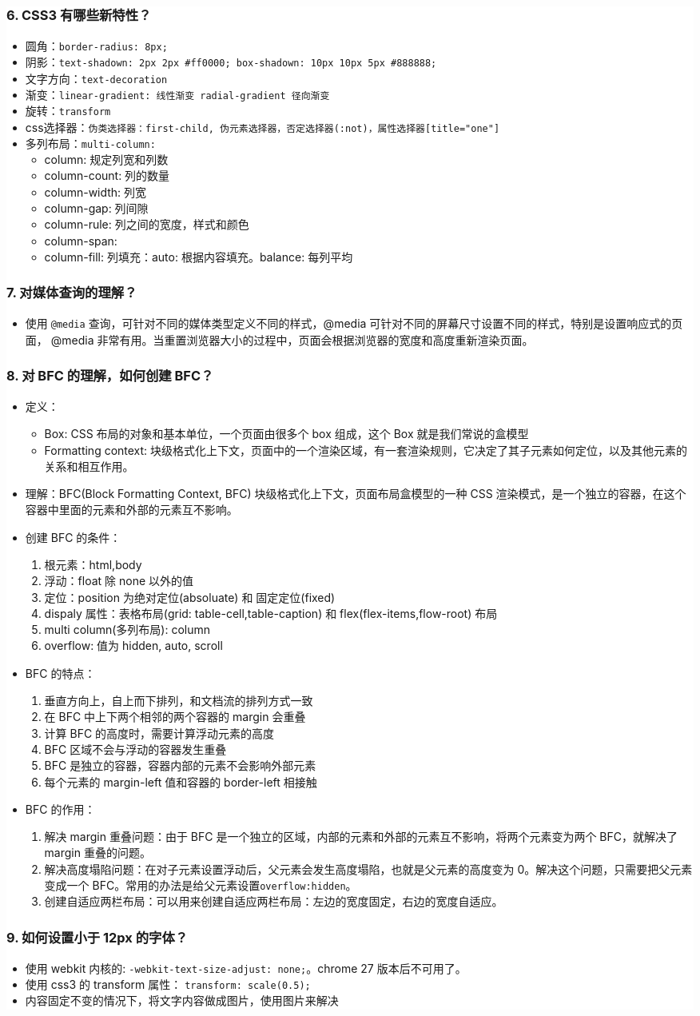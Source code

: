
### 6. CSS3 有哪些新特性？
-   圆角：`border-radius: 8px;`
-   阴影：`text-shadown: 2px 2px #ff0000; box-shadown: 10px 10px 5px #888888;`
-   文字方向：`text-decoration`
-   渐变：`linear-gradient: 线性渐变 radial-gradient 径向渐变`
-   旋转：`transform`
-   css选择器：`伪类选择器：first-child, 伪元素选择器，否定选择器(:not)，属性选择器[title="one"]`
-   多列布局：`multi-column:`
    -   column: 规定列宽和列数
    -   column-count: 列的数量
    -   column-width: 列宽
    -   column-gap: 列间隙
    -   column-rule: 列之间的宽度，样式和颜色
    -   column-span:
    -   column-fill: 列填充：auto: 根据内容填充。balance: 每列平均

### 7. 对媒体查询的理解？
-   使用 `@media` 查询，可针对不同的媒体类型定义不同的样式，@media 可针对不同的屏幕尺寸设置不同的样式，特别是设置响应式的页面，
    @media 非常有用。当重置浏览器大小的过程中，页面会根据浏览器的宽度和高度重新渲染页面。


### 8. 对 BFC 的理解，如何创建 BFC？
-   定义：
    -   Box: CSS 布局的对象和基本单位，一个页面由很多个 box 组成，这个 Box 就是我们常说的盒模型
    -   Formatting context: 块级格式化上下文，页面中的一个渲染区域，有一套渲染规则，它决定了其子元素如何定位，以及其他元素的关系和相互作用。

-   理解：BFC(Block Formatting Context, BFC) 块级格式化上下文，页面布局盒模型的一种 CSS 渲染模式，是一个独立的容器，在这个容器中里面的元素和外部的元素互不影响。

-   创建 BFC 的条件：
    1.  根元素：html,body
    2.  浮动：float 除 none 以外的值
    3.  定位：position 为绝对定位(absoluate) 和 固定定位(fixed)
    4.  dispaly 属性：表格布局(grid: table-cell,table-caption) 和 flex(flex-items,flow-root) 布局
    5.  multi column(多列布局): column
    6.  overflow: 值为 hidden, auto, scroll

-   BFC 的特点：
    1.  垂直方向上，自上而下排列，和文档流的排列方式一致
    2.  在 BFC 中上下两个相邻的两个容器的 margin 会重叠
    3.  计算 BFC 的高度时，需要计算浮动元素的高度
    4.  BFC 区域不会与浮动的容器发生重叠
    5.  BFC 是独立的容器，容器内部的元素不会影响外部元素
    6.  每个元素的 margin-left 值和容器的 border-left 相接触

-   BFC 的作用：
    1.  解决 margin 重叠问题：由于 BFC 是一个独立的区域，内部的元素和外部的元素互不影响，将两个元素变为两个 BFC，就解决了 margin 重叠的问题。
    2.  解决高度塌陷问题：在对子元素设置浮动后，父元素会发生高度塌陷，也就是父元素的高度变为 0。解决这个问题，只需要把父元素变成一个 BFC。常用的办法是给父元素设置`overflow:hidden`。
    3.  创建自适应两栏布局：可以用来创建自适应两栏布局：左边的宽度固定，右边的宽度自适应。

### 9. 如何设置小于 12px 的字体？
-   使用 webkit 内核的: `-webkit-text-size-adjust: none;`。chrome 27 版本后不可用了。
-   使用 css3 的 transform 属性： `transform: scale(0.5);`
-   内容固定不变的情况下，将文字内容做成图片，使用图片来解决
